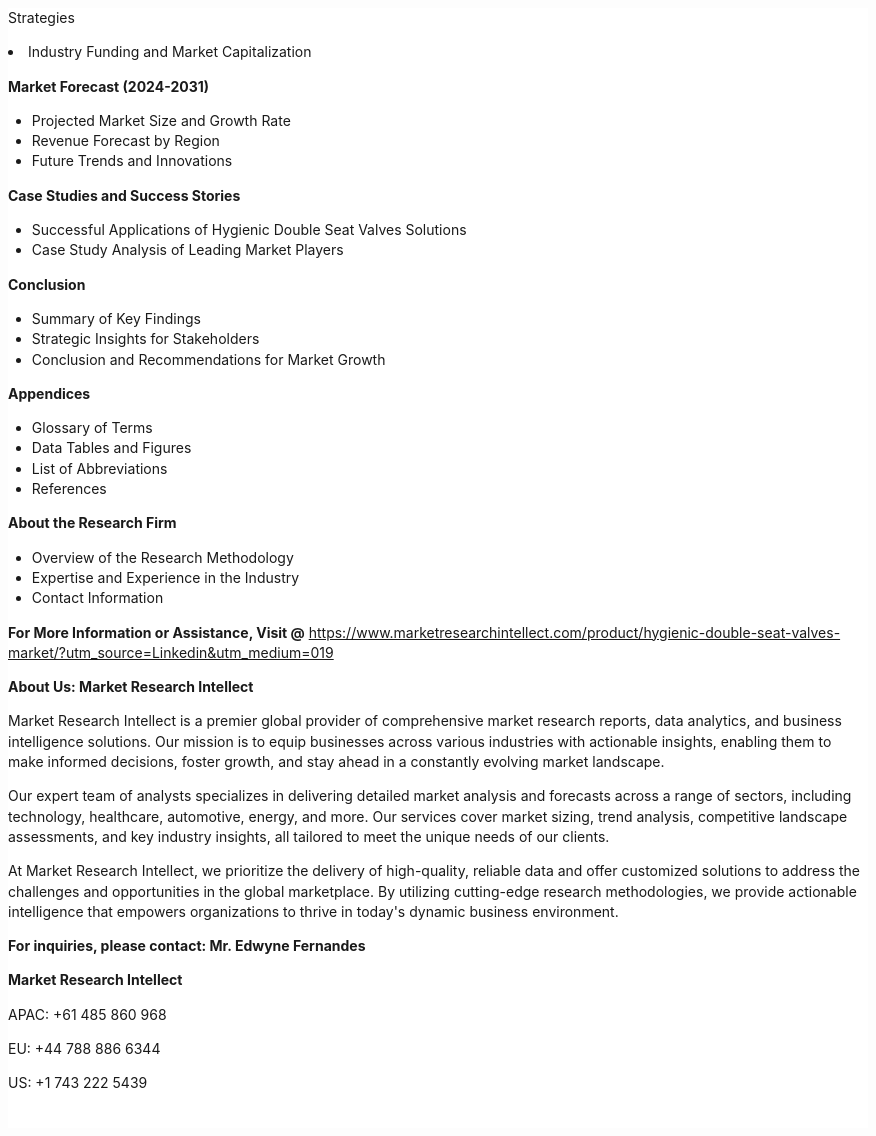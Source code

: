 Strategies</li><li>Industry Funding and Market Capitalization</li></ul><p><strong>Market Forecast (2024-2031)</strong></p><ul><li>Projected Market Size and Growth Rate</li><li>Revenue Forecast by Region</li><li>Future Trends and Innovations</li></ul><p><strong>Case Studies and Success Stories</strong></p><ul><li>Successful Applications of Hygienic Double Seat Valves Solutions</li><li>Case Study Analysis of Leading Market Players</li></ul><p><strong>Conclusion</strong></p><ul><li>Summary of Key Findings</li><li>Strategic Insights for Stakeholders</li><li>Conclusion and Recommendations for Market Growth</li></ul><p><strong>Appendices</strong></p><ul><li>Glossary of Terms</li><li>Data Tables and Figures</li><li>List of Abbreviations</li><li>References</li></ul><p><strong>About the Research Firm</strong></p><ul><li>Overview of the Research Methodology</li><li>Expertise and Experience in the Industry</li><li>Contact Information</li></ul></div><div class="article-main__content" data-test-id="publishing-text-block"><p><span class="font-[700]"><strong>For More Information or Assistance, Visit @</strong>&nbsp;<a href="https://www.marketresearchintellect.com/product/hygienic-double-seat-valves-market/?utm_source=Linkedin&utm_medium=019">https://www.marketresearchintellect.com/product/hygienic-double-seat-valves-market/?utm_source=Linkedin&utm_medium=019</a></span></p><p><strong>About Us: Market Research Intellect</strong></p><p>Market Research Intellect is a premier global provider of comprehensive market research reports, data analytics, and business intelligence solutions. Our mission is to equip businesses across various industries with actionable insights, enabling them to make informed decisions, foster growth, and stay ahead in a constantly evolving market landscape.</p><p>Our expert team of analysts specializes in delivering detailed market analysis and forecasts across a range of sectors, including technology, healthcare, automotive, energy, and more. Our services cover market sizing, trend analysis, competitive landscape assessments, and key industry insights, all tailored to meet the unique needs of our clients.</p><p>At Market Research Intellect, we prioritize the delivery of high-quality, reliable data and offer customized solutions to address the challenges and opportunities in the global marketplace. By utilizing cutting-edge research methodologies, we provide actionable intelligence that empowers organizations to thrive in today's dynamic business environment.</p><p><strong>For inquiries, please contact: Mr. Edwyne Fernandes</strong></p><p><strong>Market Research Intellect</strong></p><p>APAC: +61 485 860 968</p><p>EU: +44 788 886 6344</p><p>US: +1 743 222 5439</p></div><div class="article-main__content" data-test-id="publishing-text-block">&nbsp;</div>
